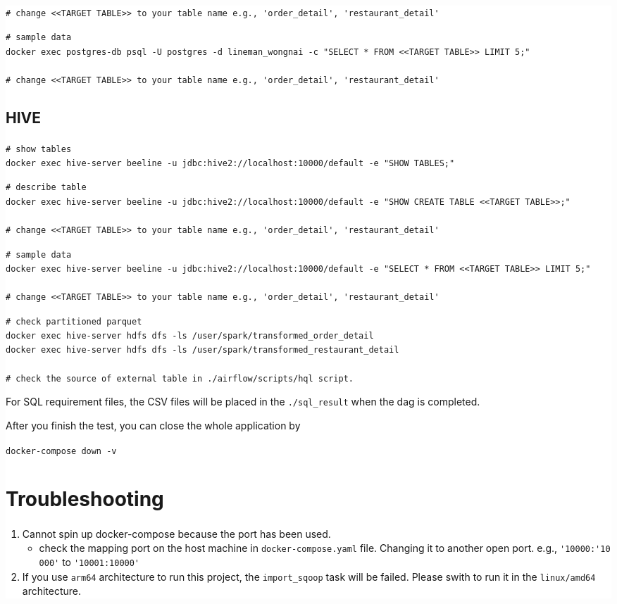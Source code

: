 ```
# change <<TARGET TABLE>> to your table name e.g., 'order_detail', 'restaurant_detail'
```
```
# sample data
docker exec postgres-db psql -U postgres -d lineman_wongnai -c "SELECT * FROM <<TARGET TABLE>> LIMIT 5;"

# change <<TARGET TABLE>> to your table name e.g., 'order_detail', 'restaurant_detail'
```

## HIVE

```
# show tables
docker exec hive-server beeline -u jdbc:hive2://localhost:10000/default -e "SHOW TABLES;"
```

```
# describe table
docker exec hive-server beeline -u jdbc:hive2://localhost:10000/default -e "SHOW CREATE TABLE <<TARGET TABLE>>;"

# change <<TARGET TABLE>> to your table name e.g., 'order_detail', 'restaurant_detail'
```

```
# sample data
docker exec hive-server beeline -u jdbc:hive2://localhost:10000/default -e "SELECT * FROM <<TARGET TABLE>> LIMIT 5;"

# change <<TARGET TABLE>> to your table name e.g., 'order_detail', 'restaurant_detail'
```

```
# check partitioned parquet
docker exec hive-server hdfs dfs -ls /user/spark/transformed_order_detail
docker exec hive-server hdfs dfs -ls /user/spark/transformed_restaurant_detail

# check the source of external table in ./airflow/scripts/hql script.
```

For SQL requirement files, the CSV files will be placed in the `./sql_result` when the dag is completed.

After you finish the test, you can close the whole application by
```
docker-compose down -v
```

# Troubleshooting

1. Cannot spin up docker-compose because the port has been used. 
    - check the mapping port on the host machine in `docker-compose.yaml` file. Changing it to another open port. e.g., `'10000:'10000'` to `'10001:10000'`
2. If you use `arm64` architecture to run this project, the `import_sqoop` task will be failed. Please swith to run it in the `linux/amd64` architecture.
